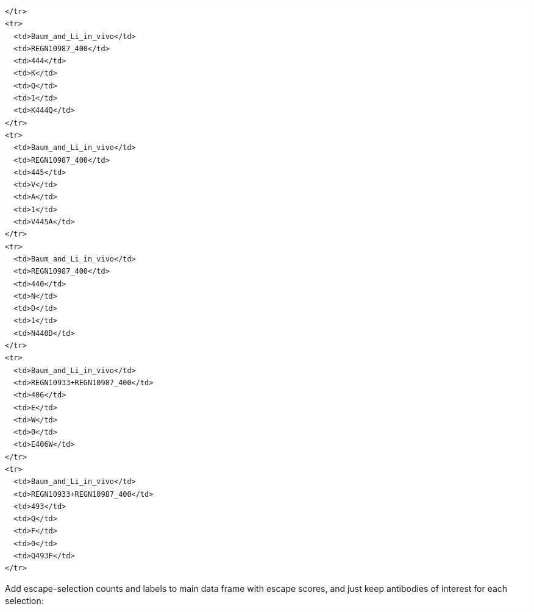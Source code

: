     </tr>
    <tr>
      <td>Baum_and_Li_in_vivo</td>
      <td>REGN10987_400</td>
      <td>444</td>
      <td>K</td>
      <td>Q</td>
      <td>1</td>
      <td>K444Q</td>
    </tr>
    <tr>
      <td>Baum_and_Li_in_vivo</td>
      <td>REGN10987_400</td>
      <td>445</td>
      <td>V</td>
      <td>A</td>
      <td>1</td>
      <td>V445A</td>
    </tr>
    <tr>
      <td>Baum_and_Li_in_vivo</td>
      <td>REGN10987_400</td>
      <td>440</td>
      <td>N</td>
      <td>D</td>
      <td>1</td>
      <td>N440D</td>
    </tr>
    <tr>
      <td>Baum_and_Li_in_vivo</td>
      <td>REGN10933+REGN10987_400</td>
      <td>406</td>
      <td>E</td>
      <td>W</td>
      <td>0</td>
      <td>E406W</td>
    </tr>
    <tr>
      <td>Baum_and_Li_in_vivo</td>
      <td>REGN10933+REGN10987_400</td>
      <td>493</td>
      <td>Q</td>
      <td>F</td>
      <td>0</td>
      <td>Q493F</td>
    </tr>
  </tbody>
</table>


Add escape-selection counts and labels to main data frame with escape scores, and just keep antibodies of interest for each selection:
